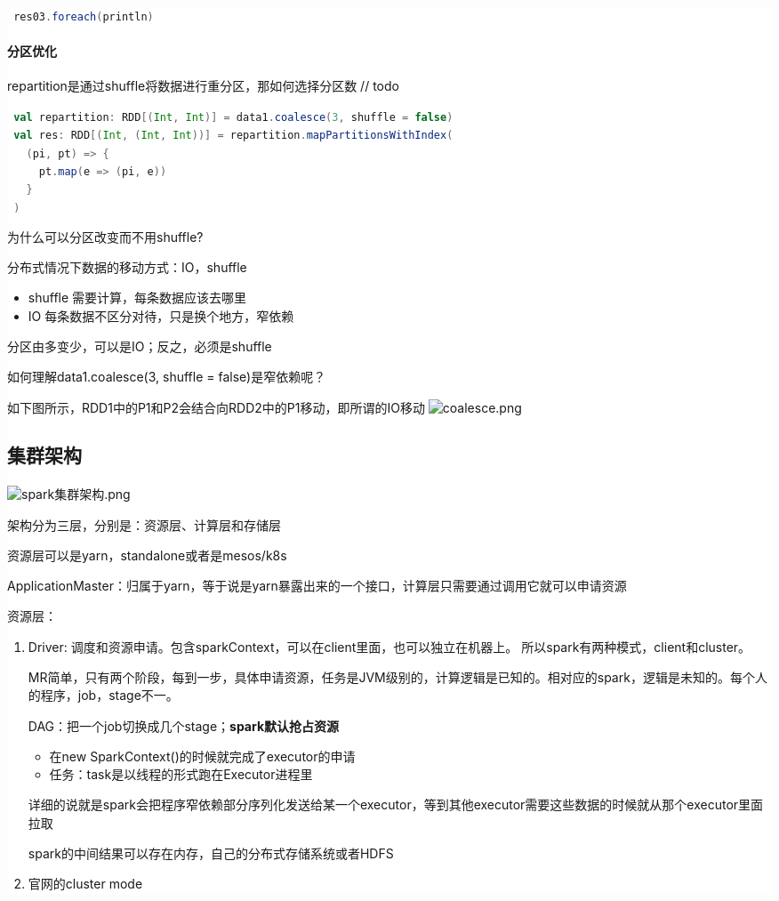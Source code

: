 ```Scala
 res03.foreach(println)
```

#### 分区优化

repartition是通过shuffle将数据进行重分区，那如何选择分区数 // todo

```Scala
 val repartition: RDD[(Int, Int)] = data1.coalesce(3, shuffle = false)
 val res: RDD[(Int, (Int, Int))] = repartition.mapPartitionsWithIndex(
   (pi, pt) => {
     pt.map(e => (pi, e))
   }
 )
```
为什么可以分区改变而不用shuffle?

分布式情况下数据的移动方式：IO，shuffle
- shuffle
  需要计算，每条数据应该去哪里
- IO
  每条数据不区分对待，只是换个地方，窄依赖

分区由多变少，可以是IO；反之，必须是shuffle

如何理解data1.coalesce(3, shuffle = false)是窄依赖呢？

如下图所示，RDD1中的P1和P2会结合向RDD2中的P1移动，即所谓的IO移动
![coalesce.png](coalesce.png)

## 集群架构

![spark集群架构.png](spark集群架构.png)

架构分为三层，分别是：资源层、计算层和存储层

资源层可以是yarn，standalone或者是mesos/k8s

ApplicationMaster：归属于yarn，等于说是yarn暴露出来的一个接口，计算层只需要通过调用它就可以申请资源

资源层：
1. Driver: 调度和资源申请。包含sparkContext，可以在client里面，也可以独立在机器上。
   所以spark有两种模式，client和cluster。

   MR简单，只有两个阶段，每到一步，具体申请资源，任务是JVM级别的，计算逻辑是已知的。相对应的spark，逻辑是未知的。每个人的程序，job，stage不一。

   DAG：把一个job切换成几个stage；**spark默认抢占资源**

   - 在new SparkContext()的时候就完成了executor的申请
   - 任务：task是以线程的形式跑在Executor进程里
   
   详细的说就是spark会把程序窄依赖部分序列化发送给某一个executor，等到其他executor需要这些数据的时候就从那个executor里面拉取

   spark的中间结果可以存在内存，自己的分布式存储系统或者HDFS

2. 官网的cluster mode
